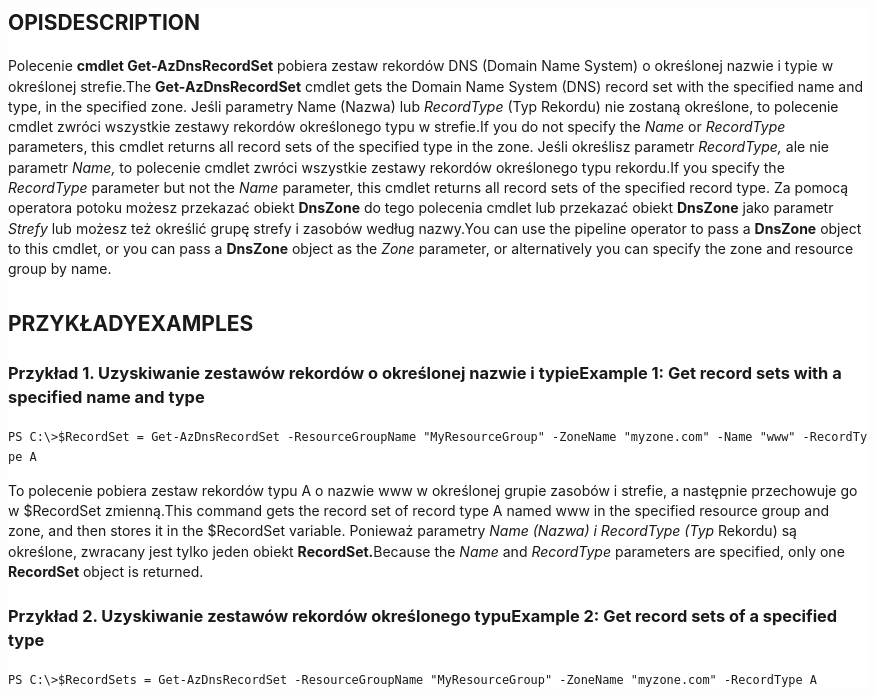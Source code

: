 ## <span data-ttu-id="93ff8-107">OPIS</span><span class="sxs-lookup"><span data-stu-id="93ff8-107">DESCRIPTION</span></span>
<span data-ttu-id="93ff8-108">Polecenie **cmdlet Get-AzDnsRecordSet** pobiera zestaw rekordów DNS (Domain Name System) o określonej nazwie i typie w określonej strefie.</span><span class="sxs-lookup"><span data-stu-id="93ff8-108">The **Get-AzDnsRecordSet** cmdlet gets the Domain Name System (DNS) record set with the specified name and type, in the specified zone.</span></span>
<span data-ttu-id="93ff8-109">Jeśli parametry Name  (Nazwa) lub *RecordType* (Typ Rekordu) nie zostaną określone, to polecenie cmdlet zwróci wszystkie zestawy rekordów określonego typu w strefie.</span><span class="sxs-lookup"><span data-stu-id="93ff8-109">If you do not specify the *Name* or *RecordType* parameters, this cmdlet returns all record sets of the specified type in the zone.</span></span>
<span data-ttu-id="93ff8-110">Jeśli określisz parametr *RecordType,* ale nie parametr *Name,* to polecenie cmdlet zwróci wszystkie zestawy rekordów określonego typu rekordu.</span><span class="sxs-lookup"><span data-stu-id="93ff8-110">If you specify the *RecordType* parameter but not the *Name* parameter, this cmdlet returns all record sets of the specified record type.</span></span>
<span data-ttu-id="93ff8-111">Za pomocą operatora potoku możesz przekazać obiekt **DnsZone** do tego polecenia cmdlet lub przekazać obiekt **DnsZone** jako parametr *Strefy* lub możesz też określić grupę strefy i zasobów według nazwy.</span><span class="sxs-lookup"><span data-stu-id="93ff8-111">You can use the pipeline operator to pass a **DnsZone** object to this cmdlet, or you can pass a **DnsZone** object as the *Zone* parameter, or alternatively you can specify the zone and resource group by name.</span></span>

## <span data-ttu-id="93ff8-112">PRZYKŁADY</span><span class="sxs-lookup"><span data-stu-id="93ff8-112">EXAMPLES</span></span>

### <span data-ttu-id="93ff8-113">Przykład 1. Uzyskiwanie zestawów rekordów o określonej nazwie i typie</span><span class="sxs-lookup"><span data-stu-id="93ff8-113">Example 1: Get record sets with a specified name and type</span></span>
```
PS C:\>$RecordSet = Get-AzDnsRecordSet -ResourceGroupName "MyResourceGroup" -ZoneName "myzone.com" -Name "www" -RecordType A
```

<span data-ttu-id="93ff8-114">To polecenie pobiera zestaw rekordów typu A o nazwie www w określonej grupie zasobów i strefie, a następnie przechowuje go w $RecordSet zmienną.</span><span class="sxs-lookup"><span data-stu-id="93ff8-114">This command gets the record set of record type A named www in the specified resource group and zone, and then stores it in the $RecordSet variable.</span></span>
<span data-ttu-id="93ff8-115">Ponieważ parametry *Name (Nazwa)* *i RecordType (Typ* Rekordu) są określone, zwracany jest tylko jeden obiekt **RecordSet.**</span><span class="sxs-lookup"><span data-stu-id="93ff8-115">Because the *Name* and *RecordType* parameters are specified, only one **RecordSet** object is returned.</span></span>

### <span data-ttu-id="93ff8-116">Przykład 2. Uzyskiwanie zestawów rekordów określonego typu</span><span class="sxs-lookup"><span data-stu-id="93ff8-116">Example 2: Get record sets of a specified type</span></span>
```
PS C:\>$RecordSets = Get-AzDnsRecordSet -ResourceGroupName "MyResourceGroup" -ZoneName "myzone.com" -RecordType A
```
